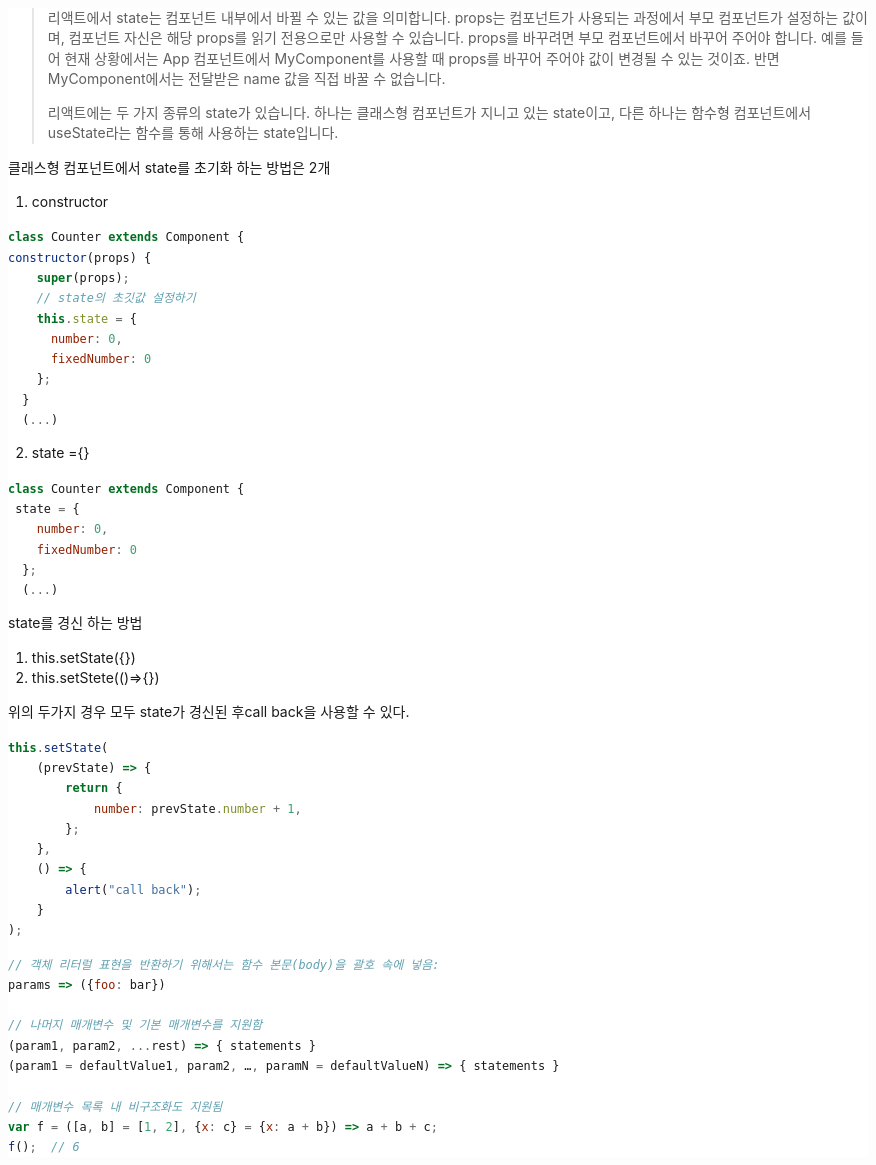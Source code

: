 > 리액트에서 state는 컴포넌트 내부에서 바뀔 수 있는 값을 의미합니다. props는 컴포넌트가 사용되는 과정에서 부모 컴포넌트가 설정하는 값이며, 컴포넌트 자신은 해당 props를 읽기 전용으로만 사용할 수 있습니다. props를 바꾸려면 부모 컴포넌트에서 바꾸어 주어야 합니다. 예를 들어 현재 상황에서는 App 컴포넌트에서 MyComponent를 사용할 때 props를 바꾸어 주어야 값이 변경될 수 있는 것이죠. 반면 MyComponent에서는 전달받은 name 값을 직접 바꿀 수 없습니다.
>
> 리액트에는 두 가지 종류의 state가 있습니다. 하나는 클래스형 컴포넌트가 지니고 있는 state이고, 다른 하나는 함수형 컴포넌트에서 useState라는 함수를 통해 사용하는 state입니다.

클래스형 컴포넌트에서 state를 초기화 하는 방법은 2개

1. constructor

```javascript
class Counter extends Component {
constructor(props) {
    super(props);
    // state의 초깃값 설정하기
    this.state = {
      number: 0,
      fixedNumber: 0
    };
  }
  (...)
```

2. state ={}

```javascript
class Counter extends Component {
 state = {
    number: 0,
    fixedNumber: 0
  };
  (...)
```

state를 경신 하는 방법

1. this.setState({})
2. this.setStete(()=>{})

위의 두가지 경우 모두 state가 경신된 후call back을 사용할 수 있다.

```javascript
this.setState(
    (prevState) => {
        return {
            number: prevState.number + 1,
        };
    },
    () => {
        alert("call back");
    }
);
```

```javascript
// 객체 리터럴 표현을 반환하기 위해서는 함수 본문(body)을 괄호 속에 넣음:
params => ({foo: bar})

// 나머지 매개변수 및 기본 매개변수를 지원함
(param1, param2, ...rest) => { statements }
(param1 = defaultValue1, param2, …, paramN = defaultValueN) => { statements }

// 매개변수 목록 내 비구조화도 지원됨
var f = ([a, b] = [1, 2], {x: c} = {x: a + b}) => a + b + c;
f();  // 6
```
